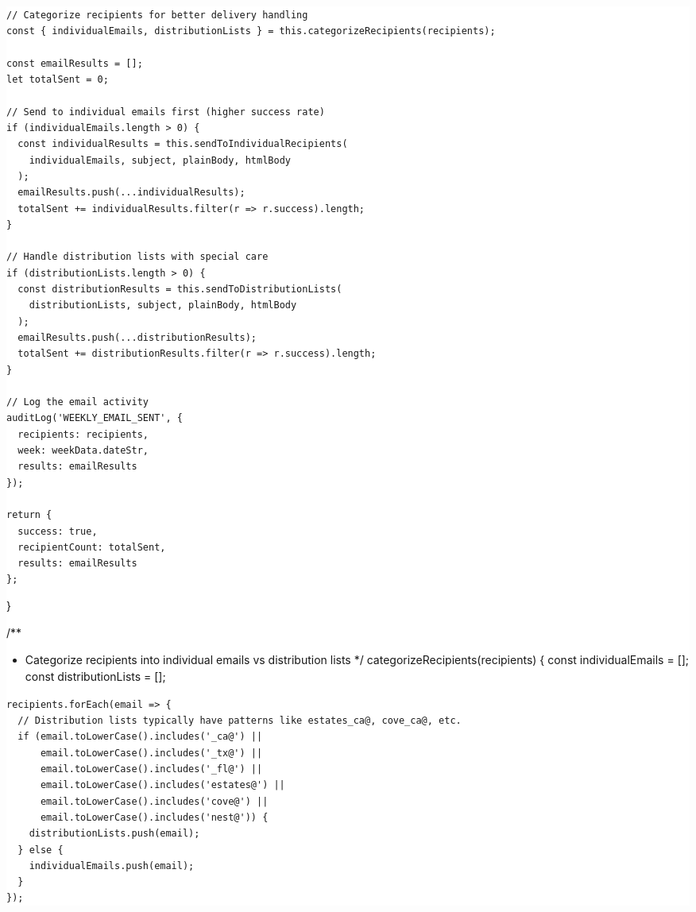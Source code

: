     // Categorize recipients for better delivery handling
    const { individualEmails, distributionLists } = this.categorizeRecipients(recipients);
    
    const emailResults = [];
    let totalSent = 0;
    
    // Send to individual emails first (higher success rate)
    if (individualEmails.length > 0) {
      const individualResults = this.sendToIndividualRecipients(
        individualEmails, subject, plainBody, htmlBody
      );
      emailResults.push(...individualResults);
      totalSent += individualResults.filter(r => r.success).length;
    }
    
    // Handle distribution lists with special care
    if (distributionLists.length > 0) {
      const distributionResults = this.sendToDistributionLists(
        distributionLists, subject, plainBody, htmlBody
      );
      emailResults.push(...distributionResults);
      totalSent += distributionResults.filter(r => r.success).length;
    }

    // Log the email activity
    auditLog('WEEKLY_EMAIL_SENT', {
      recipients: recipients,
      week: weekData.dateStr,
      results: emailResults
    });
    
    return {
      success: true,
      recipientCount: totalSent,
      results: emailResults
    };
  }
  
  /**
   * Categorize recipients into individual emails vs distribution lists
   */
  categorizeRecipients(recipients) {
    const individualEmails = [];
    const distributionLists = [];
    
    recipients.forEach(email => {
      // Distribution lists typically have patterns like estates_ca@, cove_ca@, etc.
      if (email.toLowerCase().includes('_ca@') || 
          email.toLowerCase().includes('_tx@') || 
          email.toLowerCase().includes('_fl@') ||
          email.toLowerCase().includes('estates@') ||
          email.toLowerCase().includes('cove@') ||
          email.toLowerCase().includes('nest@')) {
        distributionLists.push(email);
      } else {
        individualEmails.push(email);
      }
    });
    